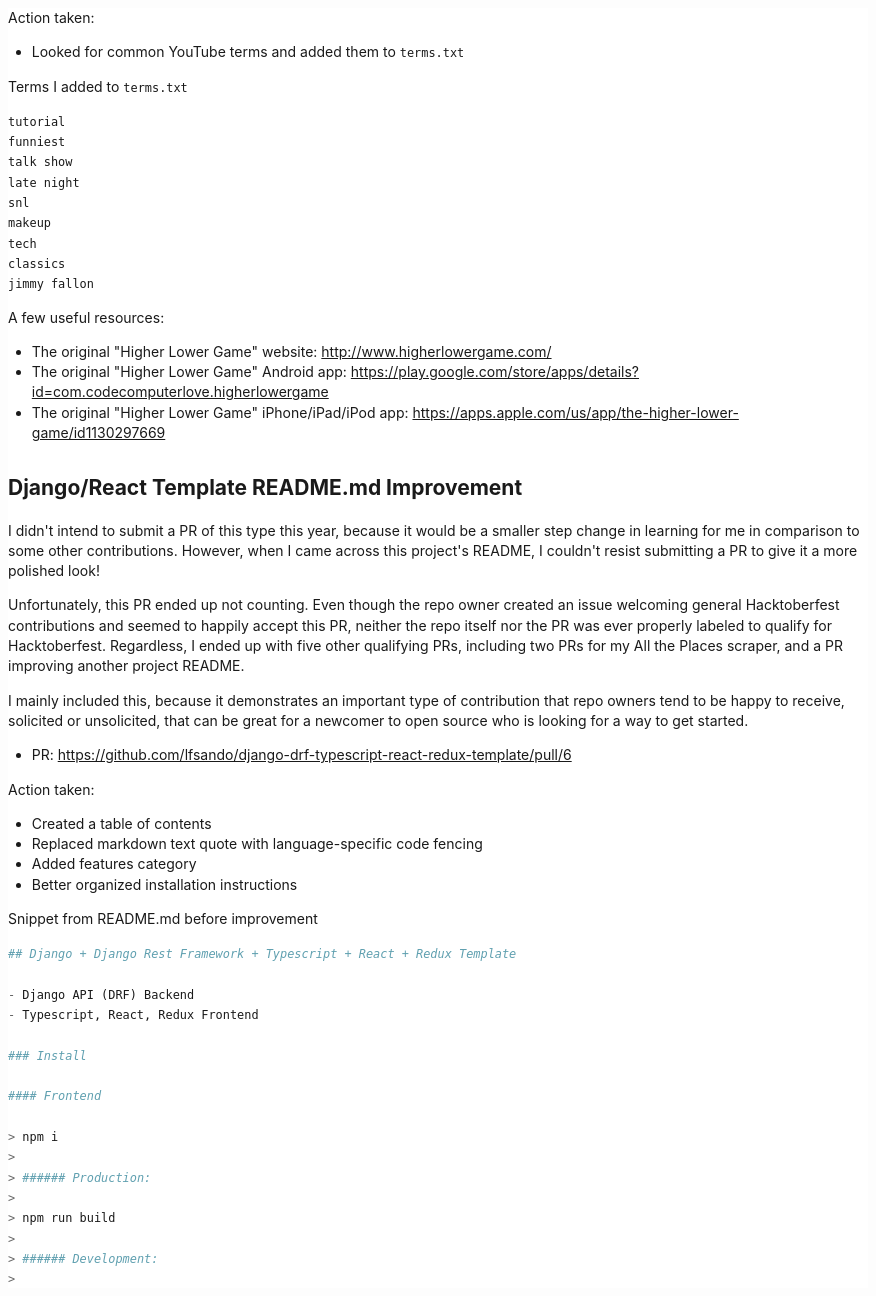 Action taken:
* Looked for common YouTube terms and added them to `terms.txt`

Terms I added to `terms.txt`

```txt
tutorial
funniest
talk show
late night
snl
makeup
tech
classics
jimmy fallon
```

A few useful resources:
* The original "Higher Lower Game" website: http://www.higherlowergame.com/
* The original "Higher Lower Game" Android app: https://play.google.com/store/apps/details?id=com.codecomputerlove.higherlowergame
* The original "Higher Lower Game" iPhone/iPad/iPod app: https://apps.apple.com/us/app/the-higher-lower-game/id1130297669

## Django/React Template README.md Improvement

I didn't intend to submit a PR of this type this year, because it would be a smaller step change in learning for me in comparison to some other contributions. However, when I came across this project's README, I couldn't resist submitting a PR to give it a more polished look!

Unfortunately, this PR ended up not counting. Even though the repo owner created an issue welcoming general Hacktoberfest contributions and seemed to happily accept this PR, neither the repo itself nor the PR was ever properly labeled to qualify for Hacktoberfest. Regardless, I ended up with five other qualifying PRs, including two PRs for my All the Places scraper, and a PR improving another project README.

I mainly included this, because it demonstrates an important type of contribution that repo owners tend to be happy to receive, solicited or unsolicited, that can be great for a newcomer to open source who is looking for a way to get started.

* PR: https://github.com/lfsando/django-drf-typescript-react-redux-template/pull/6

Action taken:
* Created a table of contents
* Replaced markdown text quote with language-specific code fencing
* Added features category
* Better organized installation instructions

Snippet from README.md before improvement

```python
## Django + Django Rest Framework + Typescript + React + Redux Template

- Django API (DRF) Backend
- Typescript, React, Redux Frontend

### Install

#### Frontend

> npm i
>
> ###### Production:
>
> npm run build
>
> ###### Development:
>
```